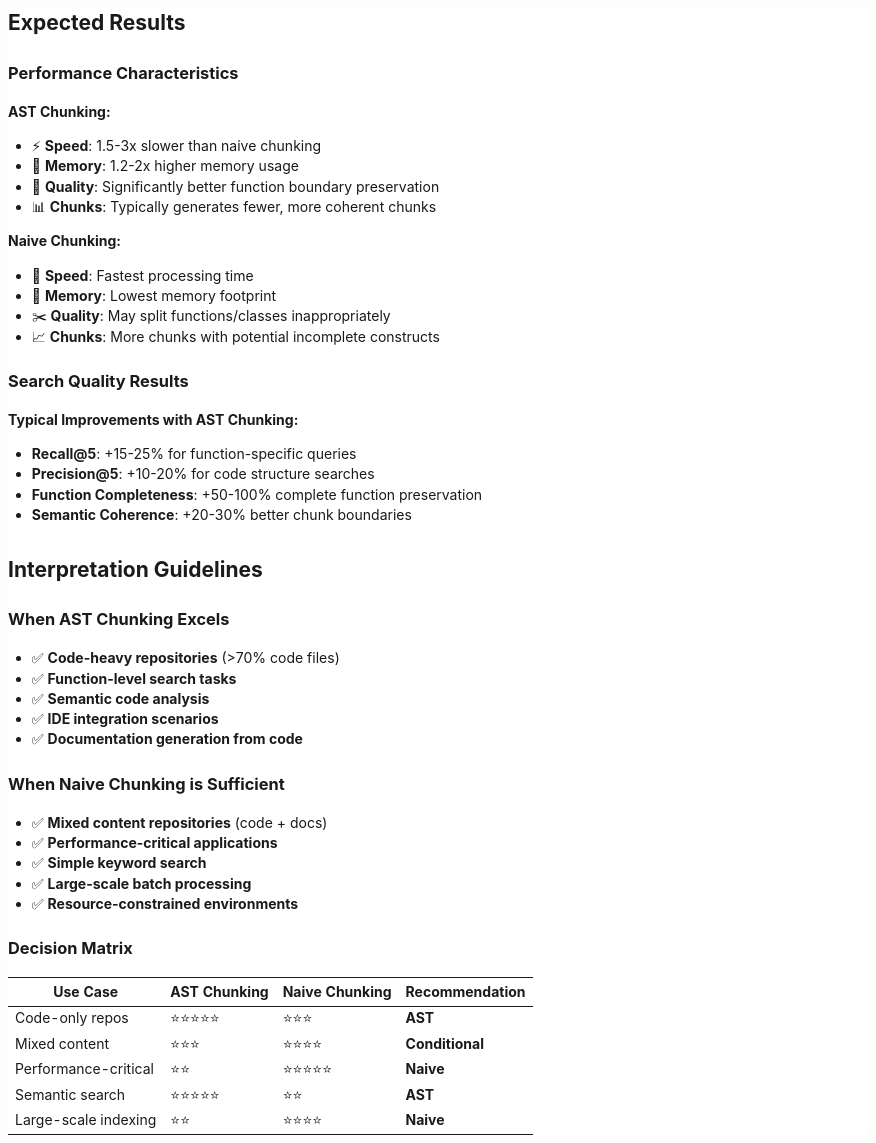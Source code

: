 ## Expected Results

### Performance Characteristics

**AST Chunking:**
- ⚡ **Speed**: 1.5-3x slower than naive chunking
- 🧠 **Memory**: 1.2-2x higher memory usage
- 🎯 **Quality**: Significantly better function boundary preservation
- 📊 **Chunks**: Typically generates fewer, more coherent chunks

**Naive Chunking:**
- 🚀 **Speed**: Fastest processing time
- 💾 **Memory**: Lowest memory footprint
- ✂️ **Quality**: May split functions/classes inappropriately
- 📈 **Chunks**: More chunks with potential incomplete constructs

### Search Quality Results

**Typical Improvements with AST Chunking:**
- **Recall@5**: +15-25% for function-specific queries
- **Precision@5**: +10-20% for code structure searches
- **Function Completeness**: +50-100% complete function preservation
- **Semantic Coherence**: +20-30% better chunk boundaries

## Interpretation Guidelines

### When AST Chunking Excels
- ✅ **Code-heavy repositories** (>70% code files)
- ✅ **Function-level search tasks**
- ✅ **Semantic code analysis**
- ✅ **IDE integration scenarios**
- ✅ **Documentation generation from code**

### When Naive Chunking is Sufficient
- ✅ **Mixed content repositories** (code + docs)
- ✅ **Performance-critical applications**
- ✅ **Simple keyword search**
- ✅ **Large-scale batch processing**
- ✅ **Resource-constrained environments**

### Decision Matrix

| Use Case | AST Chunking | Naive Chunking | Recommendation |
|----------|-------------|----------------|----------------|
| Code-only repos | ⭐⭐⭐⭐⭐ | ⭐⭐⭐ | **AST** |
| Mixed content | ⭐⭐⭐ | ⭐⭐⭐⭐ | **Conditional** |
| Performance-critical | ⭐⭐ | ⭐⭐⭐⭐⭐ | **Naive** |
| Semantic search | ⭐⭐⭐⭐⭐ | ⭐⭐ | **AST** |
| Large-scale indexing | ⭐⭐ | ⭐⭐⭐⭐ | **Naive** |
